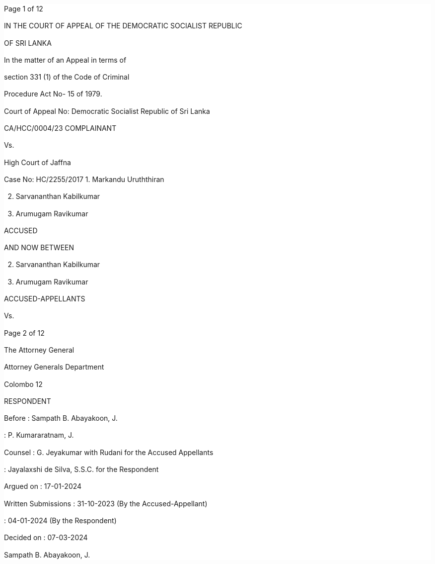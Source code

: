 Page 1 of 12

IN THE COURT OF APPEAL OF THE DEMOCRATIC SOCIALIST REPUBLIC

OF SRI LANKA

In the matter of an Appeal in terms of

section 331 (1) of the Code of Criminal

Procedure Act No- 15 of 1979.

Court of Appeal No: Democratic Socialist Republic of Sri Lanka

CA/HCC/0004/23 COMPLAINANT

Vs.

High Court of Jaffna

Case No: HC/2255/2017 1. Markandu Uruththiran

2. Sarvananthan Kabilkumar

3. Arumugam Ravikumar

ACCUSED

AND NOW BETWEEN

2. Sarvananthan Kabilkumar

3. Arumugam Ravikumar

ACCUSED-APPELLANTS

Vs.

Page 2 of 12

The Attorney General

Attorney Generals Department

Colombo 12

RESPONDENT

Before : Sampath B. Abayakoon, J.

: P. Kumararatnam, J.

Counsel : G. Jeyakumar with Rudani for the Accused Appellants

: Jayalaxshi de Silva, S.S.C. for the Respondent

Argued on : 17-01-2024

Written Submissions : 31-10-2023 (By the Accused-Appellant)

: 04-01-2024 (By the Respondent)

Decided on : 07-03-2024

Sampath B. Abayakoon, J.
